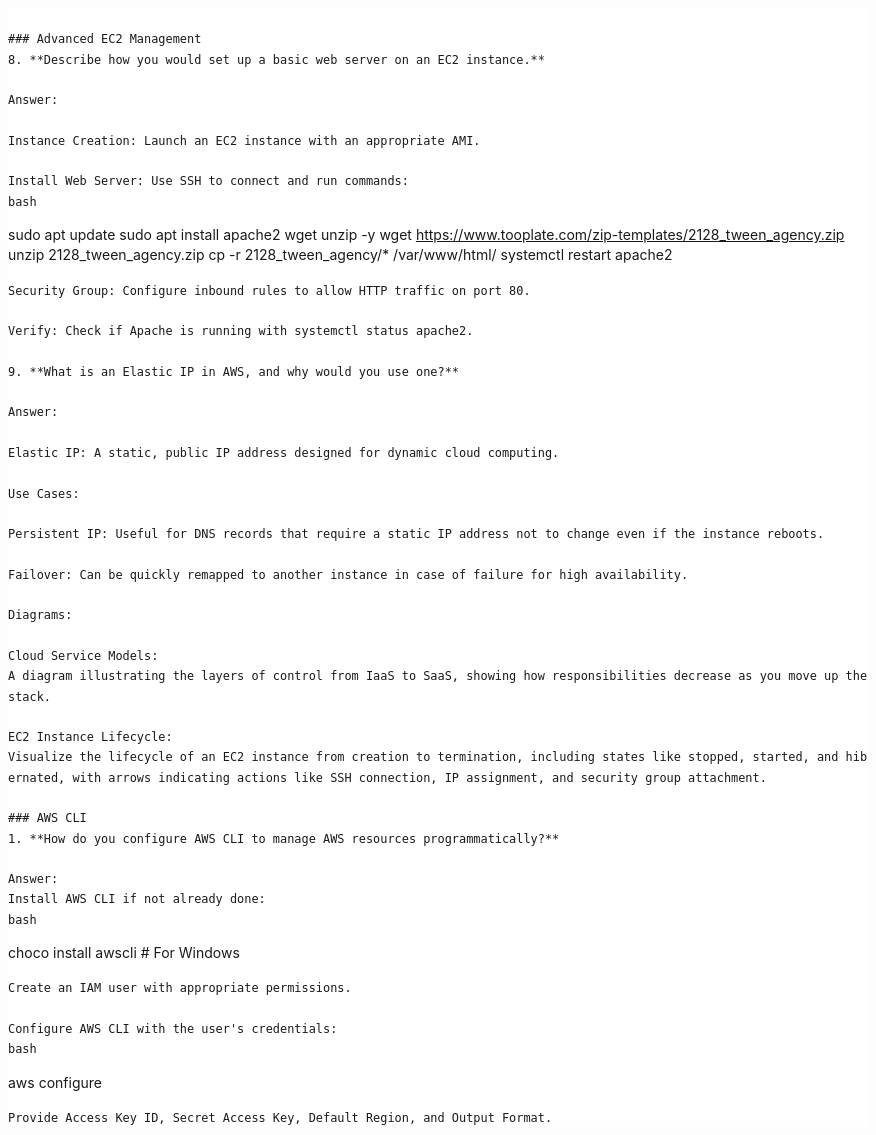 ```

### Advanced EC2 Management
8. **Describe how you would set up a basic web server on an EC2 instance.**

Answer:

Instance Creation: Launch an EC2 instance with an appropriate AMI.

Install Web Server: Use SSH to connect and run commands:
bash
```
sudo apt update
sudo apt install apache2 wget unzip -y
wget https://www.tooplate.com/zip-templates/2128_tween_agency.zip
unzip 2128_tween_agency.zip
cp -r 2128_tween_agency/* /var/www/html/
systemctl restart apache2
```
Security Group: Configure inbound rules to allow HTTP traffic on port 80.

Verify: Check if Apache is running with systemctl status apache2.

9. **What is an Elastic IP in AWS, and why would you use one?**

Answer:

Elastic IP: A static, public IP address designed for dynamic cloud computing. 

Use Cases: 

Persistent IP: Useful for DNS records that require a static IP address not to change even if the instance reboots.

Failover: Can be quickly remapped to another instance in case of failure for high availability.

Diagrams:

Cloud Service Models: 
A diagram illustrating the layers of control from IaaS to SaaS, showing how responsibilities decrease as you move up the stack.

EC2 Instance Lifecycle: 
Visualize the lifecycle of an EC2 instance from creation to termination, including states like stopped, started, and hibernated, with arrows indicating actions like SSH connection, IP assignment, and security group attachment.

### AWS CLI
1. **How do you configure AWS CLI to manage AWS resources programmatically?**

Answer:
Install AWS CLI if not already done:
bash
```
choco install awscli  # For Windows
```
Create an IAM user with appropriate permissions.

Configure AWS CLI with the user's credentials:
bash
```
aws configure
```
Provide Access Key ID, Secret Access Key, Default Region, and Output Format.

```